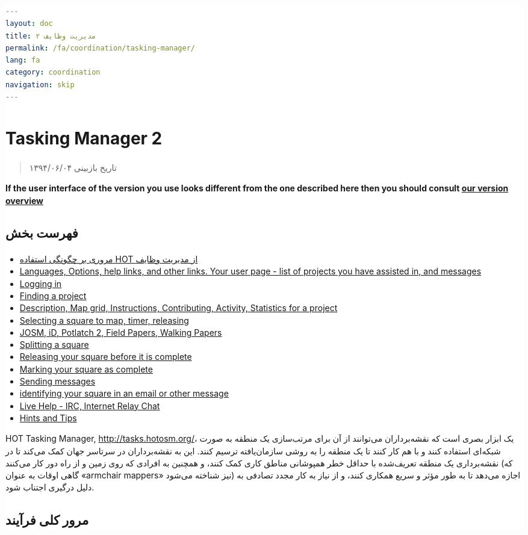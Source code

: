```yaml
---
layout: doc
title: مدیریت وظایف ۲
permalink: /fa/coordination/tasking-manager/
lang: fa
category: coordination
navigation: skip
---
```


# Tasking Manager 2

> تاریخ بازبینی ۱۳۹۴/۰۶/۰۴  

**If the user interface of the version you use looks different from the one described here then you should consult [our version overview](/en/coordination/tm-disambiguation)**

فهرست بخش
-------------
- [مروری بر چگونگی استفاده HOT از مدیریت وظایف](/fa/coordination/tasking-manager/#overview-of-the-process)  
-  [Languages, Options, help links, and other links. Your user page - list of projects you have assisted in, and messages](/fa/coordination/tasking-manager/#options-amp-links)  
-  [Logging in](/fa/coordination/tasking-manager/#getting-started-with-the-tasking-manager)  
-  [Finding a project](/fa/coordination/tasking-manager/#locating-a-project)  
-  [Description, Map grid, Instructions, Contributing, Activity, Statistics for a project](/fa/coordination/tasking-manager/#description)  
-  [Selecting a square to map, timer, releasing](/fa/coordination/tasking-manager/#selecting-a-square-to-map)  
-  [JOSM, iD, Potlatch 2, Field Papers, Walking Papers](/fa/coordination/tasking-manager/#editing-choices)  
-  [Splitting a square](/fa/coordination/tasking-manager/#splitting-a-square)  
-  [Releasing your square before it is complete](/fa/coordination/tasking-manager/#unlocking-a-square-before-it-is-complete)  
-  [Marking your square as complete](/fa/coordination/tasking-manager/#finishing-a-square)  
-  [Sending messages](/fa/coordination/tasking-manager/#sending-a-message-from-the-comment-box)  
-  [identifying your square in an email or other message](/fa/coordination/tasking-manager/#referring-to-a-particular-square-when-sending-an-email)  
-  [Live Help - IRC, Internet Relay Chat](/fa/coordination/tasking-manager/#getting-live-help)  
-  [Hints and Tips](/fa/coordination/tasking-manager/#editing-hints-and-tips)


HOT Tasking Manager, <http://tasks.hotosm.org/>، یک ابزار بصری است که نقشه‌برداران می‌توانند از آن برای مرتب‌سازی یک منطقه به صورت شبکه‌ای استفاده کنند و با هم کار کنند تا یک منطقه را به روشی سازمان‌یافته ترسیم کنند. این به نقشه‌برداران در سرتاسر جهان کمک می‌کند تا در نقشه‌برداری یک منطقه تعریف‌شده با حداقل خطر همپوشانی مناطق کاری کمک کنند، و همچنین به افرادی که روی زمین و از راه دور کار می‌کنند (که گاهی اوقات به عنوان «armchair mappers» نیز شناخته می‌شود) اجازه می‌دهد تا به طور مؤثر و سریع همکاری کنند، و از نیاز به کار مجدد تصادفی به دلیل درگیری اجتناب شود.  


## مرور کلی فرآیند

